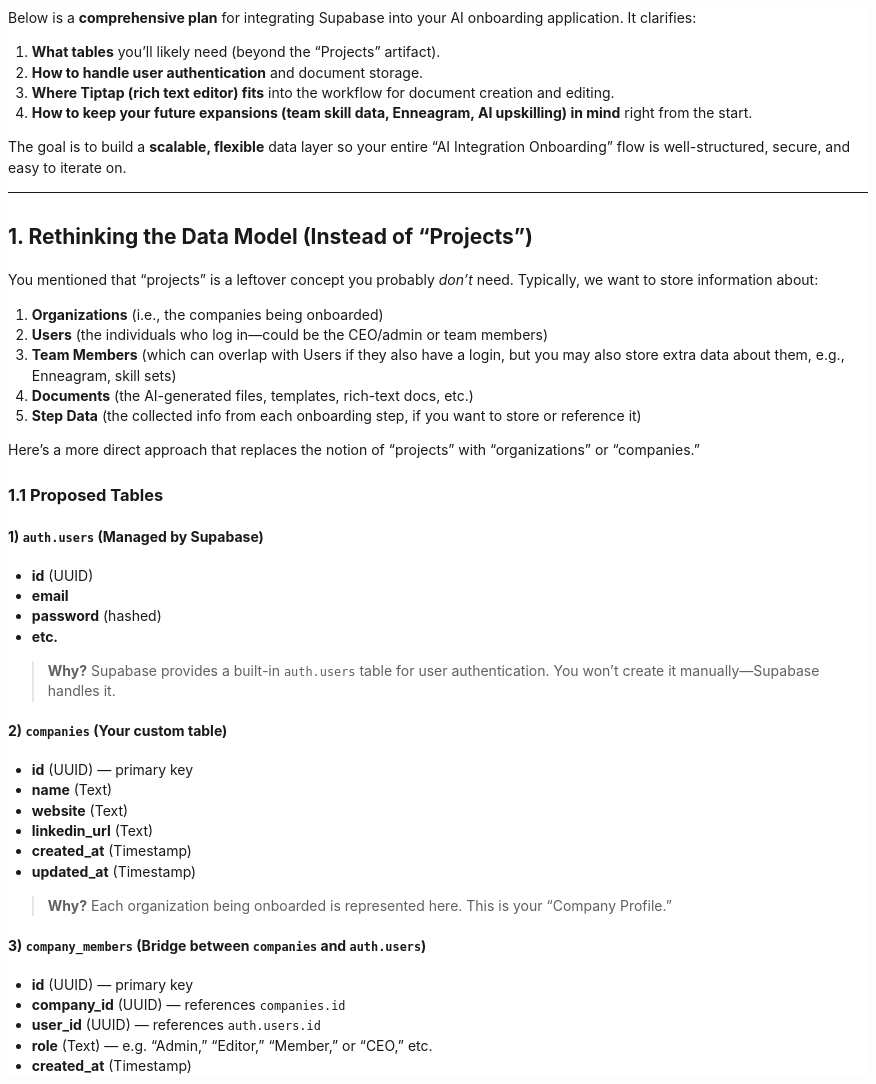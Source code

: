 Below is a **comprehensive plan** for integrating Supabase into your AI onboarding application. It clarifies:

1. **What tables** you’ll likely need (beyond the “Projects” artifact).  
2. **How to handle user authentication** and document storage.  
3. **Where Tiptap (rich text editor) fits** into the workflow for document creation and editing.  
4. **How to keep your future expansions (team skill data, Enneagram, AI upskilling) in mind** right from the start.

The goal is to build a **scalable, flexible** data layer so your entire “AI Integration Onboarding” flow is well-structured, secure, and easy to iterate on.

---

## 1. Rethinking the Data Model (Instead of “Projects”)

You mentioned that “projects” is a leftover concept you probably *don’t* need. Typically, we want to store information about:

1. **Organizations** (i.e., the companies being onboarded)  
2. **Users** (the individuals who log in—could be the CEO/admin or team members)  
3. **Team Members** (which can overlap with Users if they also have a login, but you may also store extra data about them, e.g., Enneagram, skill sets)  
4. **Documents** (the AI-generated files, templates, rich-text docs, etc.)  
5. **Step Data** (the collected info from each onboarding step, if you want to store or reference it)  

Here’s a more direct approach that replaces the notion of “projects” with “organizations” or “companies.”

### 1.1 Proposed Tables

#### **1) `auth.users`** (Managed by Supabase)
- **id** (UUID)  
- **email**  
- **password** (hashed)  
- **etc.**  

> **Why?** Supabase provides a built-in `auth.users` table for user authentication. You won’t create it manually—Supabase handles it.

#### **2) `companies`** (Your custom table)
- **id** (UUID) — primary key  
- **name** (Text)  
- **website** (Text)  
- **linkedin_url** (Text)  
- **created_at** (Timestamp)  
- **updated_at** (Timestamp)  

> **Why?** Each organization being onboarded is represented here. This is your “Company Profile.”

#### **3) `company_members`** (Bridge between `companies` and `auth.users`)
- **id** (UUID) — primary key  
- **company_id** (UUID) — references `companies.id`  
- **user_id** (UUID) — references `auth.users.id`  
- **role** (Text) — e.g. “Admin,” “Editor,” “Member,” or “CEO,” etc.  
- **created_at** (Timestamp)  
